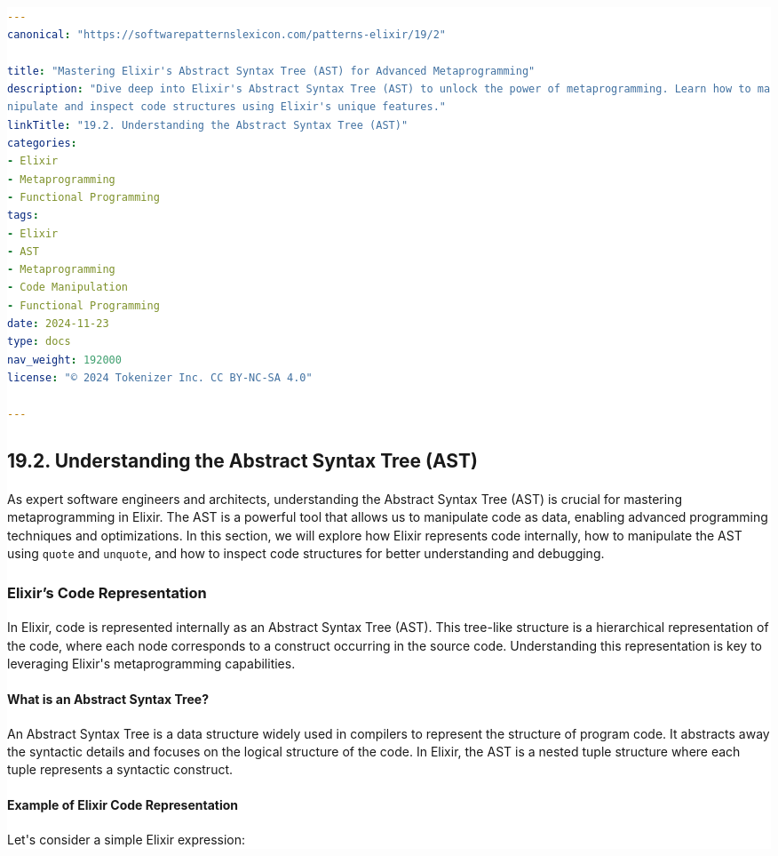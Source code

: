 ```yaml
---
canonical: "https://softwarepatternslexicon.com/patterns-elixir/19/2"

title: "Mastering Elixir's Abstract Syntax Tree (AST) for Advanced Metaprogramming"
description: "Dive deep into Elixir's Abstract Syntax Tree (AST) to unlock the power of metaprogramming. Learn how to manipulate and inspect code structures using Elixir's unique features."
linkTitle: "19.2. Understanding the Abstract Syntax Tree (AST)"
categories:
- Elixir
- Metaprogramming
- Functional Programming
tags:
- Elixir
- AST
- Metaprogramming
- Code Manipulation
- Functional Programming
date: 2024-11-23
type: docs
nav_weight: 192000
license: "© 2024 Tokenizer Inc. CC BY-NC-SA 4.0"

---
```


## 19.2. Understanding the Abstract Syntax Tree (AST)

As expert software engineers and architects, understanding the Abstract Syntax Tree (AST) is crucial for mastering metaprogramming in Elixir. The AST is a powerful tool that allows us to manipulate code as data, enabling advanced programming techniques and optimizations. In this section, we will explore how Elixir represents code internally, how to manipulate the AST using `quote` and `unquote`, and how to inspect code structures for better understanding and debugging.

### Elixir’s Code Representation

In Elixir, code is represented internally as an Abstract Syntax Tree (AST). This tree-like structure is a hierarchical representation of the code, where each node corresponds to a construct occurring in the source code. Understanding this representation is key to leveraging Elixir's metaprogramming capabilities.

#### What is an Abstract Syntax Tree?

An Abstract Syntax Tree is a data structure widely used in compilers to represent the structure of program code. It abstracts away the syntactic details and focuses on the logical structure of the code. In Elixir, the AST is a nested tuple structure where each tuple represents a syntactic construct.

#### Example of Elixir Code Representation

Let's consider a simple Elixir expression:
